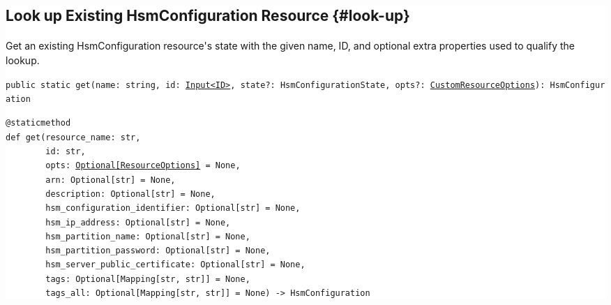 

## Look up Existing HsmConfiguration Resource {#look-up}

Get an existing HsmConfiguration resource's state with the given name, ID, and optional extra properties used to qualify the lookup.
<div>
<pulumi-chooser type="language" options="typescript,python,go,csharp,java,yaml"></pulumi-chooser>
</div>

<div>
<pulumi-choosable type="language" values="javascript,typescript">
<div class="highlight"><pre class="chroma"><code class="language-typescript" data-lang="typescript"><span class="k">public static </span><span class="nf">get</span><span class="p">(</span><span class="nx">name</span><span class="p">:</span> <span class="nx">string</span><span class="p">,</span> <span class="nx">id</span><span class="p">:</span> <span class="nx"><a href="/docs/reference/pkg/nodejs/pulumi/pulumi/#ID">Input&lt;ID&gt;</a></span><span class="p">,</span> <span class="nx">state</span><span class="p">?:</span> <span class="nx">HsmConfigurationState</span><span class="p">,</span> <span class="nx">opts</span><span class="p">?:</span> <span class="nx"><a href="/docs/reference/pkg/nodejs/pulumi/pulumi/#CustomResourceOptions">CustomResourceOptions</a></span><span class="p">): </span><span class="nx">HsmConfiguration</span></code></pre></div>
</pulumi-choosable>
</div>

<div>
<pulumi-choosable type="language" values="python">
<div class="highlight"><pre class="chroma"><code class="language-python" data-lang="python"><span class=nd>@staticmethod</span>
<span class="k">def </span><span class="nf">get</span><span class="p">(</span><span class="nx">resource_name</span><span class="p">:</span> <span class="nx">str</span><span class="p">,</span>
        <span class="nx">id</span><span class="p">:</span> <span class="nx">str</span><span class="p">,</span>
        <span class="nx">opts</span><span class="p">:</span> <span class="nx"><a href="/docs/reference/pkg/python/pulumi/#pulumi.ResourceOptions">Optional[ResourceOptions]</a></span> = None<span class="p">,</span>
        <span class="nx">arn</span><span class="p">:</span> <span class="nx">Optional[str]</span> = None<span class="p">,</span>
        <span class="nx">description</span><span class="p">:</span> <span class="nx">Optional[str]</span> = None<span class="p">,</span>
        <span class="nx">hsm_configuration_identifier</span><span class="p">:</span> <span class="nx">Optional[str]</span> = None<span class="p">,</span>
        <span class="nx">hsm_ip_address</span><span class="p">:</span> <span class="nx">Optional[str]</span> = None<span class="p">,</span>
        <span class="nx">hsm_partition_name</span><span class="p">:</span> <span class="nx">Optional[str]</span> = None<span class="p">,</span>
        <span class="nx">hsm_partition_password</span><span class="p">:</span> <span class="nx">Optional[str]</span> = None<span class="p">,</span>
        <span class="nx">hsm_server_public_certificate</span><span class="p">:</span> <span class="nx">Optional[str]</span> = None<span class="p">,</span>
        <span class="nx">tags</span><span class="p">:</span> <span class="nx">Optional[Mapping[str, str]]</span> = None<span class="p">,</span>
        <span class="nx">tags_all</span><span class="p">:</span> <span class="nx">Optional[Mapping[str, str]]</span> = None<span class="p">) -&gt;</span> HsmConfiguration</code></pre></div>
</pulumi-choosable>
</div>
